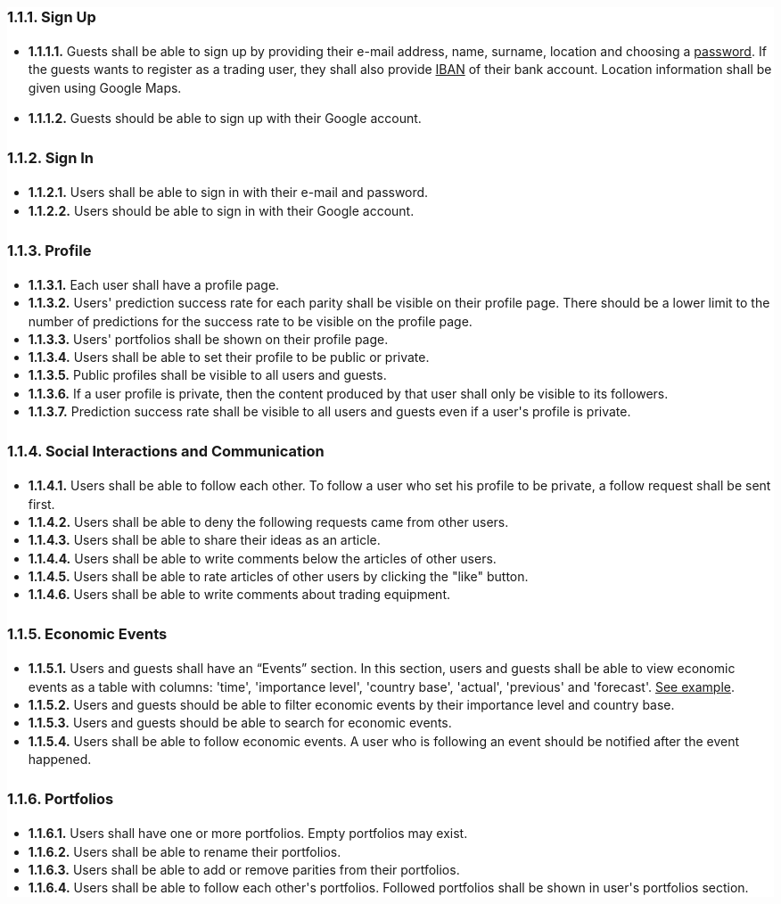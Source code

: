 ### 1.1.1. Sign Up
  * **1.1.1.1.** Guests shall be able to sign up by providing their e-mail address, name, surname, location and choosing a [password](#glossary). If the guests wants to register as a trading user, they shall also provide [IBAN](https://en.wikipedia.org/wiki/International_Bank_Account_Number) of their bank account. Location information shall be given using Google Maps. 

  * **1.1.1.2.** Guests should be able to sign up with their Google account. 

### 1.1.2. Sign In
  * **1.1.2.1.** Users shall be able to sign in with their e-mail and password.
  * **1.1.2.2.** Users should be able to sign in with their Google account.

### 1.1.3. Profile
  * **1.1.3.1.** Each user shall have a profile page.
  * **1.1.3.2.** Users' prediction success rate for each parity shall be visible on their profile page. There should be a lower limit to the number of predictions for the success rate to be visible on the profile page.
  * **1.1.3.3.** Users' portfolios shall be shown on their profile page.
  * **1.1.3.4.** Users shall be able to set their profile to be public or private.
  * **1.1.3.5.** Public profiles shall be visible to all users and guests. 
  * **1.1.3.6.** If a user profile is private, then the content produced by that user shall only be visible to its followers.
  * **1.1.3.7.** Prediction success rate shall be visible to all users and guests even if a user's profile is private.

### 1.1.4. Social Interactions and Communication
  * **1.1.4.1.** Users shall be able to follow each other. To follow a user who set his profile to be private, a follow request shall be sent first.
  * **1.1.4.2.** Users shall be able to deny the following requests came from other users. 
  * **1.1.4.3.** Users shall be able to share their ideas as an article.
  * **1.1.4.4.** Users shall be able to write comments below the articles of other users.
  * **1.1.4.5.** Users shall be able to rate articles of other users by clicking the "like" button.
  * **1.1.4.6.** Users shall be able to write comments about trading equipment. 

### 1.1.5. Economic Events
  * **1.1.5.1.** Users and guests shall have an “Events” section. In this section, users and guests shall be able to view economic events as a table with columns: 'time', 'importance level', 'country base', 'actual', 'previous' and 'forecast'. [See example](https://www.investing.com/economic-calendar/).
  * **1.1.5.2.** Users and guests should be able to filter economic events by their importance level and country base.
  * **1.1.5.3.** Users and guests should be able to search for economic events.
  * **1.1.5.4.** Users shall be able to follow economic events. A user who is following an event should be notified after the event happened.

### 1.1.6. Portfolios
  * **1.1.6.1.** Users shall have one or more portfolios. Empty portfolios may exist.
  * **1.1.6.2.** Users shall be able to rename their portfolios.
  * **1.1.6.3.** Users shall be able to add or remove parities from their portfolios.
  * **1.1.6.4.** Users shall be able to follow each other's portfolios. Followed portfolios shall be shown in user's portfolios section.

